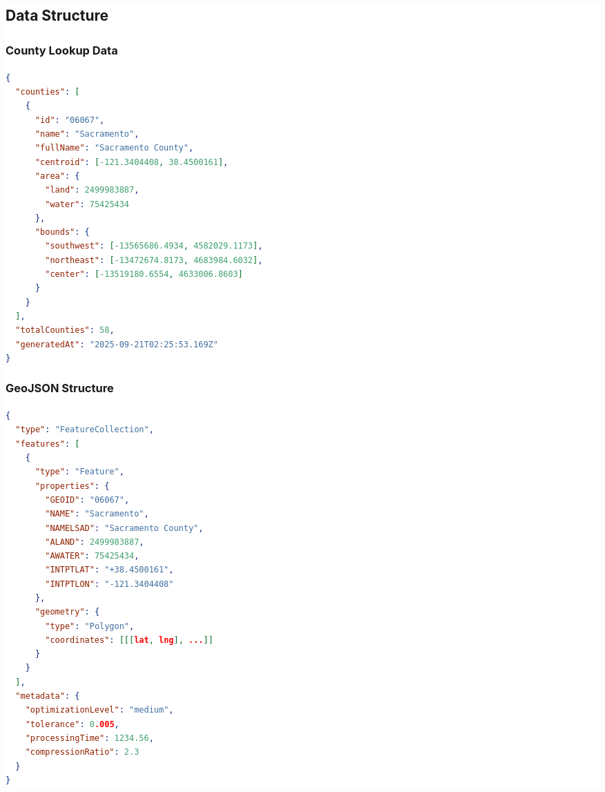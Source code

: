 ## Data Structure

### County Lookup Data

```json
{
  "counties": [
    {
      "id": "06067",
      "name": "Sacramento",
      "fullName": "Sacramento County",
      "centroid": [-121.3404408, 38.4500161],
      "area": {
        "land": 2499983887,
        "water": 75425434
      },
      "bounds": {
        "southwest": [-13565686.4934, 4582029.1173],
        "northeast": [-13472674.8173, 4683984.6032],
        "center": [-13519180.6554, 4633006.8603]
      }
    }
  ],
  "totalCounties": 58,
  "generatedAt": "2025-09-21T02:25:53.169Z"
}
```

### GeoJSON Structure

```json
{
  "type": "FeatureCollection",
  "features": [
    {
      "type": "Feature",
      "properties": {
        "GEOID": "06067",
        "NAME": "Sacramento",
        "NAMELSAD": "Sacramento County",
        "ALAND": 2499983887,
        "AWATER": 75425434,
        "INTPTLAT": "+38.4500161",
        "INTPTLON": "-121.3404408"
      },
      "geometry": {
        "type": "Polygon",
        "coordinates": [[[lat, lng], ...]]
      }
    }
  ],
  "metadata": {
    "optimizationLevel": "medium",
    "tolerance": 0.005,
    "processingTime": 1234.56,
    "compressionRatio": 2.3
  }
}
```
